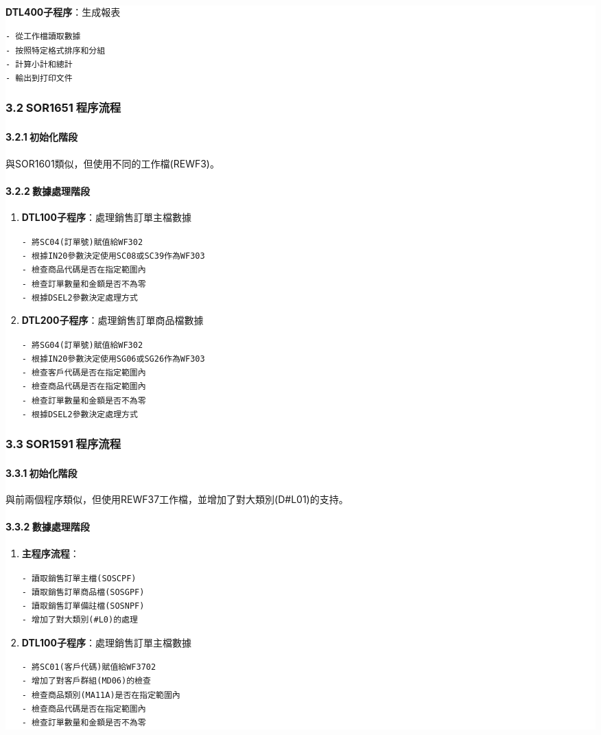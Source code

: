 **DTL400子程序**：生成報表
```
- 從工作檔讀取數據
- 按照特定格式排序和分組
- 計算小計和總計
- 輸出到打印文件
```

### 3.2 SOR1651 程序流程

#### 3.2.1 初始化階段

與SOR1601類似，但使用不同的工作檔(REWF3)。

#### 3.2.2 數據處理階段

1. **DTL100子程序**：處理銷售訂單主檔數據
   ```
   - 將SC04(訂單號)賦值給WF302
   - 根據IN20參數決定使用SC08或SC39作為WF303
   - 檢查商品代碼是否在指定範圍內
   - 檢查訂單數量和金額是否不為零
   - 根據DSEL2參數決定處理方式
   ```

2. **DTL200子程序**：處理銷售訂單商品檔數據
   ```
   - 將SG04(訂單號)賦值給WF302
   - 根據IN20參數決定使用SG06或SG26作為WF303
   - 檢查客戶代碼是否在指定範圍內
   - 檢查商品代碼是否在指定範圍內
   - 檢查訂單數量和金額是否不為零
   - 根據DSEL2參數決定處理方式
   ```

### 3.3 SOR1591 程序流程

#### 3.3.1 初始化階段

與前兩個程序類似，但使用REWF37工作檔，並增加了對大類別(D#L01)的支持。

#### 3.3.2 數據處理階段

1. **主程序流程**：
   ```
   - 讀取銷售訂單主檔(SOSCPF)
   - 讀取銷售訂單商品檔(SOSGPF)
   - 讀取銷售訂單備註檔(SOSNPF)
   - 增加了對大類別(#L0)的處理
   ```

2. **DTL100子程序**：處理銷售訂單主檔數據
   ```
   - 將SC01(客戶代碼)賦值給WF3702
   - 增加了對客戶群組(MD06)的檢查
   - 檢查商品類別(MA11A)是否在指定範圍內
   - 檢查商品代碼是否在指定範圍內
   - 檢查訂單數量和金額是否不為零
   ```

